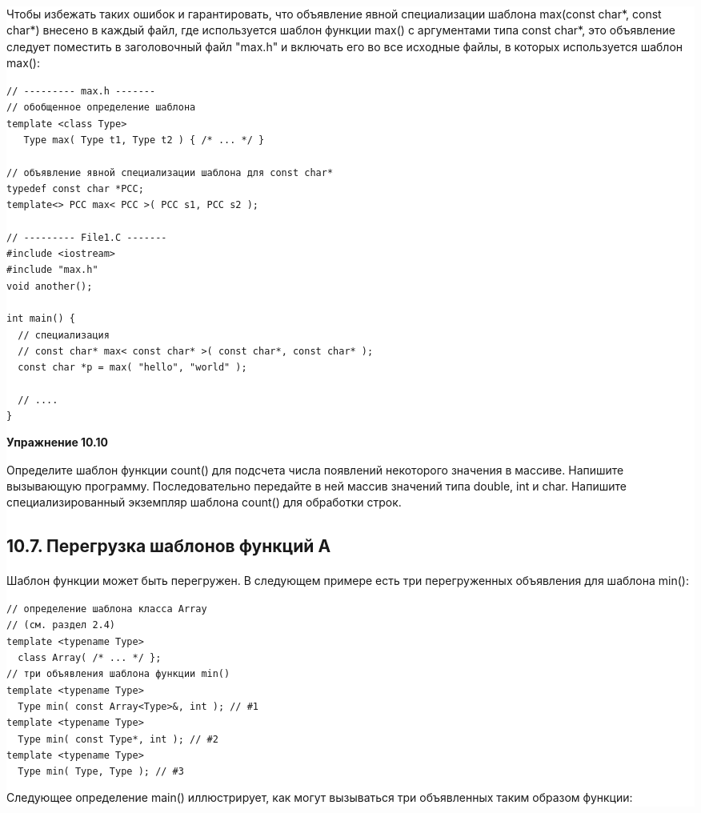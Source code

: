 Чтобы избежать таких ошибок и гарантировать, что объявление явной специализации шаблона max(const char*, const char*) внесено в каждый файл, где используется шаблон функции max() с аргументами типа const char*, это объявление следует поместить в заголовочный файл "max.h" и включать его во все исходные файлы, в которых используется шаблон max():

```
// --------- max.h -------
// обобщенное определение шаблона
template <class Type>
   Type max( Type t1, Type t2 ) { /* ... */ }

// объявление явной специализации шаблона для const char*
typedef const char *PCC;
template<> PCC max< PCC >( PCC s1, PCC s2 );

// --------- File1.C -------
#include <iostream>
#include "max.h"
void another();

int main() {
  // специализация
  // const char* max< const char* >( const char*, const char* );
  const char *p = max( "hello", "world" );

  // ....
}
```

**Упражнение 10.10**

Определите шаблон функции count() для подсчета числа появлений некоторого значения в массиве. Напишите вызывающую программу. Последовательно передайте в ней массив значений типа double, int и сhar. Напишите специализированный экземпляр шаблона count() для обработки строк.

## 10.7. Перегрузка шаблонов функций А

Шаблон функции может быть перегружен. В следующем примере есть три перегруженных объявления для шаблона min():

```
// определение шаблона класса Array
// (см. раздел 2.4)
template <typename Type>
  class Array( /* ... */ };
// три объявления шаблона функции min()
template <typename Type>
  Type min( const Array<Type>&, int ); // #1
template <typename Type>
  Type min( const Type*, int ); // #2
template <typename Type>
  Type min( Type, Type ); // #3
```
Следующее определение main() иллюстрирует, как могут вызываться три объявленных таким образом функции:
